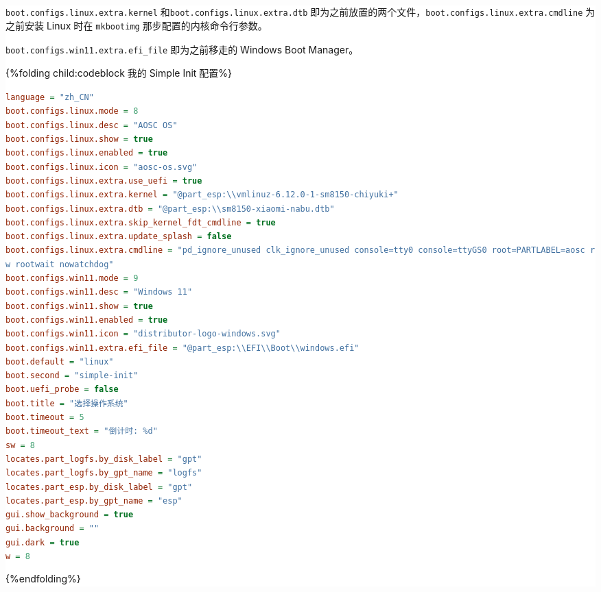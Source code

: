 `boot.configs.linux.extra.kernel` 和`boot.configs.linux.extra.dtb` 即为之前放置的两个文件，`boot.configs.linux.extra.cmdline` 为之前安装 Linux 时在 `mkbootimg` 那步配置的内核命令行参数。

`boot.configs.win11.extra.efi_file` 即为之前移走的 Windows Boot Manager。

{%folding child:codeblock 我的 Simple Init 配置%}

```ini
language = "zh_CN"
boot.configs.linux.mode = 8
boot.configs.linux.desc = "AOSC OS"
boot.configs.linux.show = true
boot.configs.linux.enabled = true
boot.configs.linux.icon = "aosc-os.svg"
boot.configs.linux.extra.use_uefi = true
boot.configs.linux.extra.kernel = "@part_esp:\\vmlinuz-6.12.0-1-sm8150-chiyuki+"
boot.configs.linux.extra.dtb = "@part_esp:\\sm8150-xiaomi-nabu.dtb"
boot.configs.linux.extra.skip_kernel_fdt_cmdline = true
boot.configs.linux.extra.update_splash = false
boot.configs.linux.extra.cmdline = "pd_ignore_unused clk_ignore_unused console=tty0 console=ttyGS0 root=PARTLABEL=aosc rw rootwait nowatchdog"
boot.configs.win11.mode = 9
boot.configs.win11.desc = "Windows 11"
boot.configs.win11.show = true
boot.configs.win11.enabled = true
boot.configs.win11.icon = "distributor-logo-windows.svg"
boot.configs.win11.extra.efi_file = "@part_esp:\\EFI\\Boot\\windows.efi"
boot.default = "linux"
boot.second = "simple-init"
boot.uefi_probe = false
boot.title = "选择操作系统"
boot.timeout = 5
boot.timeout_text = "倒计时: %d"
sw = 8
locates.part_logfs.by_disk_label = "gpt"
locates.part_logfs.by_gpt_name = "logfs"
locates.part_esp.by_disk_label = "gpt"
locates.part_esp.by_gpt_name = "esp"
gui.show_background = true
gui.background = ""
gui.dark = true
w = 8
```

{%endfolding%}

